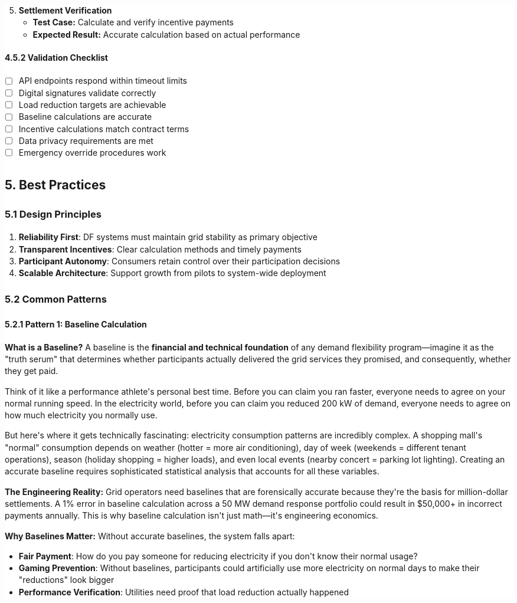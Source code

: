 5. **Settlement Verification**
   - **Test Case:** Calculate and verify incentive payments
   - **Expected Result:** Accurate calculation based on actual performance

#### 4.5.2 Validation Checklist

- [ ] API endpoints respond within timeout limits
- [ ] Digital signatures validate correctly
- [ ] Load reduction targets are achievable
- [ ] Baseline calculations are accurate
- [ ] Incentive calculations match contract terms
- [ ] Data privacy requirements are met
- [ ] Emergency override procedures work

## 5. Best Practices

### 5.1 Design Principles

1. **Reliability First**: DF systems must maintain grid stability as primary objective
2. **Transparent Incentives**: Clear calculation methods and timely payments
3. **Participant Autonomy**: Consumers retain control over their participation decisions
4. **Scalable Architecture**: Support growth from pilots to system-wide deployment

### 5.2 Common Patterns

#### 5.2.1 Pattern 1: Baseline Calculation

**What is a Baseline?**
A baseline is the **financial and technical foundation** of any demand flexibility program—imagine it as the "truth serum" that determines whether participants actually delivered the grid services they promised, and consequently, whether they get paid.

Think of it like a performance athlete's personal best time. Before you can claim you ran faster, everyone needs to agree on your normal running speed. In the electricity world, before you can claim you reduced 200 kW of demand, everyone needs to agree on how much electricity you normally use.

But here's where it gets technically fascinating: electricity consumption patterns are incredibly complex. A shopping mall's "normal" consumption depends on weather (hotter = more air conditioning), day of week (weekends = different tenant operations), season (holiday shopping = higher loads), and even local events (nearby concert = parking lot lighting). Creating an accurate baseline requires sophisticated statistical analysis that accounts for all these variables.

**The Engineering Reality:** Grid operators need baselines that are forensically accurate because they're the basis for million-dollar settlements. A 1% error in baseline calculation across a 50 MW demand response portfolio could result in $50,000+ in incorrect payments annually. This is why baseline calculation isn't just math—it's engineering economics.

**Why Baselines Matter:**
Without accurate baselines, the system falls apart:
- **Fair Payment**: How do you pay someone for reducing electricity if you don't know their normal usage?
- **Gaming Prevention**: Without baselines, participants could artificially use more electricity on normal days to make their "reductions" look bigger
- **Performance Verification**: Utilities need proof that load reduction actually happened

